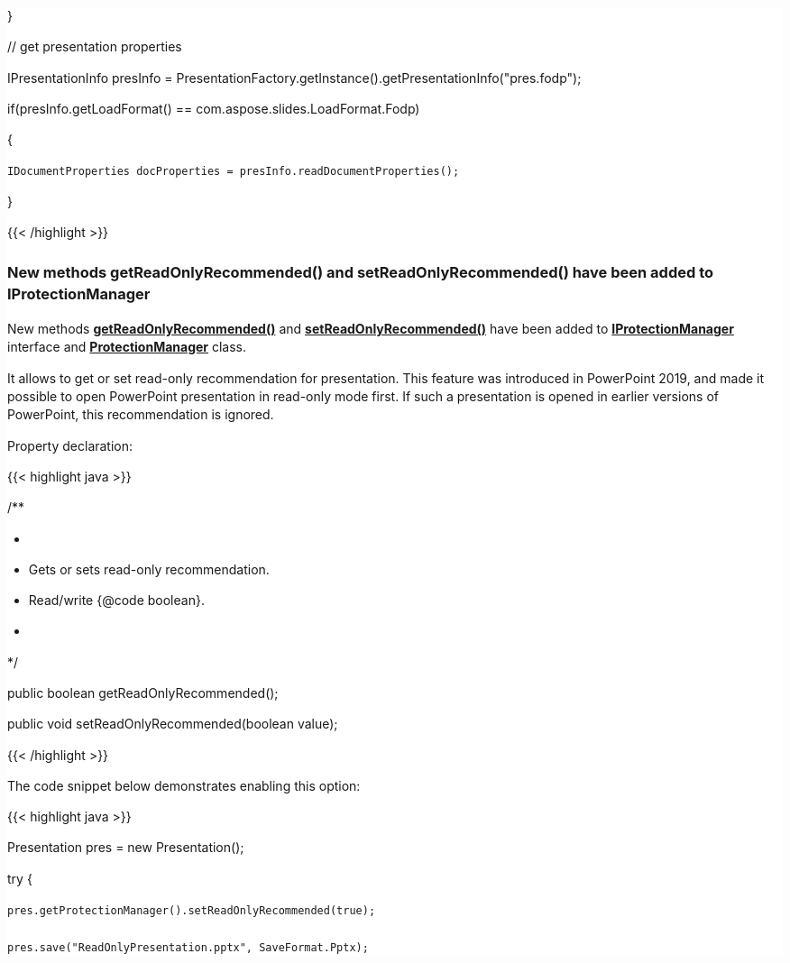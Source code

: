 }

// get presentation properties

IPresentationInfo presInfo = PresentationFactory.getInstance().getPresentationInfo("pres.fodp");

if(presInfo.getLoadFormat() == com.aspose.slides.LoadFormat.Fodp)

{

    IDocumentProperties docProperties = presInfo.readDocumentProperties();

}

{{< /highlight >}}
### **New methods getReadOnlyRecommended() and setReadOnlyRecommended() have been added to IProtectionManager**
New methods [**getReadOnlyRecommended()**](https://apireference.aspose.com/slides/androidjava/com.aspose.slides/IProtectionManager#getReadOnlyRecommended--) and [**setReadOnlyRecommended()**](https://apireference.aspose.com/slides/androidjava/com.aspose.slides/IProtectionManager#setReadOnlyRecommended-boolean-) have been added to [**IProtectionManager**](https://apireference.aspose.com/slides/androidjava/com.aspose.slides/IProtectionManager) interface and [**ProtectionManager**](https://apireference.aspose.com/slides/androidjava/com.aspose.slides/ProtectionManager) class.

It allows to get or set read-only recommendation for presentation. This feature was introduced in PowerPoint 2019, and made it possible to open PowerPoint presentation in read-only mode first. If such a presentation is opened in earlier versions of PowerPoint, this recommendation is ignored.

Property declaration:

{{< highlight java >}}

 /**

 * <p>

 * Gets or sets read-only recommendation.

 * Read/write {@code boolean}.

 * </p>

 */

public boolean getReadOnlyRecommended();

public void setReadOnlyRecommended(boolean value);

{{< /highlight >}}

The code snippet below demonstrates enabling this option:

{{< highlight java >}}

 Presentation pres = new Presentation();

try {

    pres.getProtectionManager().setReadOnlyRecommended(true);

    pres.save("ReadOnlyPresentation.pptx", SaveFormat.Pptx);
